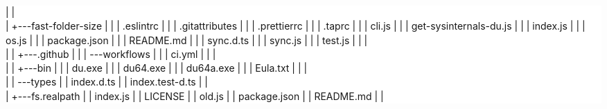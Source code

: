 |   |       
|   +---fast-folder-size
|   |   |   .eslintrc
|   |   |   .gitattributes
|   |   |   .prettierrc
|   |   |   .taprc
|   |   |   cli.js
|   |   |   get-sysinternals-du.js
|   |   |   index.js
|   |   |   os.js
|   |   |   package.json
|   |   |   README.md
|   |   |   sync.d.ts
|   |   |   sync.js
|   |   |   test.js
|   |   |   
|   |   +---.github
|   |   |   \---workflows
|   |   |           ci.yml
|   |   |           
|   |   +---bin
|   |   |       du.exe
|   |   |       du64.exe
|   |   |       du64a.exe
|   |   |       Eula.txt
|   |   |       
|   |   \---types
|   |           index.d.ts
|   |           index.test-d.ts
|   |           
|   +---fs.realpath
|   |       index.js
|   |       LICENSE
|   |       old.js
|   |       package.json
|   |       README.md
|   |       